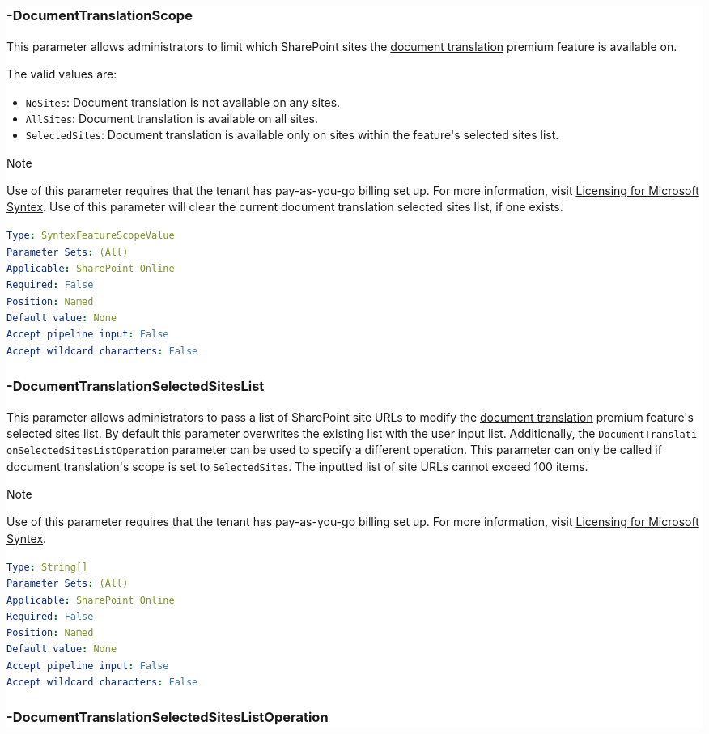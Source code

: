 ### -DocumentTranslationScope

This parameter allows administrators to limit which SharePoint sites the [document translation](/microsoft-365/syntex/translation) premium feature is available on.

The valid values are:

- `NoSites`: Document translation is not available on any sites.
- `AllSites`: Document translation is available on all sites.
- `SelectedSites`: Document translation is available only on sites within the feature's selected sites list.

> [!NOTE]
> Use of this parameter requires that the tenant has pay-as-you-go billing set up. For more information, visit [Licensing for Microsoft Syntex](/microsoft-365/syntex/syntex-licensing).
> Use of this parameter will clear the current document translation selected sites list, if one exists.

```yaml
Type: SyntexFeatureScopeValue
Parameter Sets: (All)
Applicable: SharePoint Online
Required: False
Position: Named
Default value: None
Accept pipeline input: False
Accept wildcard characters: False
```

### -DocumentTranslationSelectedSitesList

This parameter allows administrators to pass a list of SharePoint site URLs to modify the [document translation](/microsoft-365/syntex/translation) premium feature's selected sites list. By default this parameter overwrites the existing list with the user input list. Additionally, the `DocumentTranslationSelectedSitesListOperation` parameter can be used to specify a different operation. This parameter can only be called if document translation's scope is set to `SelectedSites`. The inputted list of site URLs cannot exceed 100 items.

> [!NOTE]
> Use of this parameter requires that the tenant has pay-as-you-go billing set up. For more information, visit [Licensing for Microsoft Syntex](/microsoft-365/syntex/syntex-licensing).

```yaml
Type: String[]
Parameter Sets: (All)
Applicable: SharePoint Online
Required: False
Position: Named
Default value: None
Accept pipeline input: False
Accept wildcard characters: False
```

### -DocumentTranslationSelectedSitesListOperation
